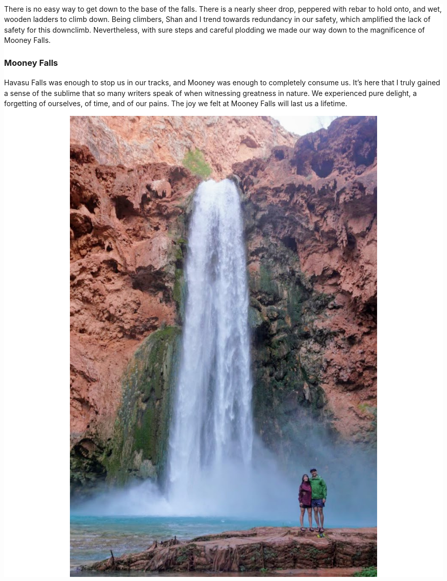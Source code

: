 There is no easy way to get down to the base of the falls. There is a nearly sheer drop, peppered with rebar to hold onto, and wet, wooden ladders to climb down. Being climbers, Shan and I trend towards redundancy in our safety, which amplified the lack of safety for this downclimb. Nevertheless, with sure steps and careful plodding we made our way down to the magnificence of Mooney Falls. 

### Mooney Falls
Havasu Falls was enough to stop us in our tracks, and Mooney was enough to completely consume us. It’s here that I truly gained a sense of the sublime that so many writers speak of when witnessing greatness in nature. We experienced pure delight, a forgetting of ourselves, of time, and of our pains. The joy we felt at Mooney Falls will last us a lifetime.

<img style="margin-right:auto;margin-left:auto;max-width:70%;display:block;" src="/assets/images/havasupai/DSC00534.JPG" />
